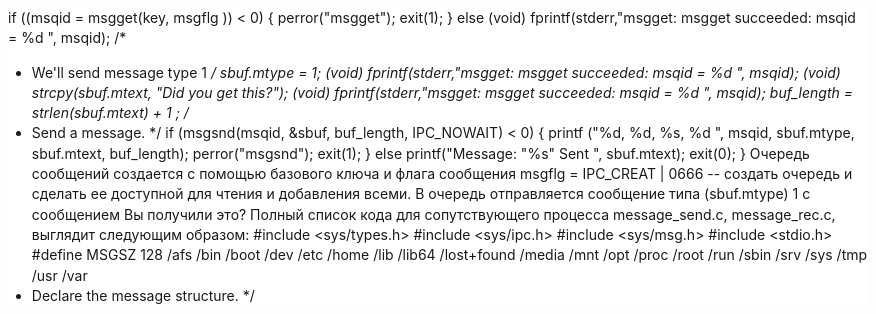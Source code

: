 if ((msqid = msgget(key, msgflg )) < 0) {
perror("msgget");
exit(1);
}
else 
(void) fprintf(stderr,"msgget: msgget succeeded: msqid = %d
", msqid);
/*
* We'll send message type 1
*/
sbuf.mtype = 1;
(void) fprintf(stderr,"msgget: msgget succeeded: msqid = %d
", msqid);
(void) strcpy(sbuf.mtext, "Did you get this?");
(void) fprintf(stderr,"msgget: msgget succeeded: msqid = %d
", msqid);
buf_length = strlen(sbuf.mtext) + 1 ;
/*
* Send a message.
*/
if (msgsnd(msqid, &sbuf, buf_length, IPC_NOWAIT) < 0) {
printf ("%d, %d, %s, %d
", msqid, sbuf.mtype, sbuf.mtext, buf_length);
perror("msgsnd");
exit(1);
}
else 
printf("Message: "%s" Sent
", sbuf.mtext);
exit(0);
}
Очередь сообщений создается с помощью базового ключа и флага сообщения msgflg = IPC_CREAT | 0666 -- создать очередь и сделать ее доступной для чтения и добавления всеми.
В очередь отправляется сообщение типа (sbuf.mtype) 1 с сообщением Вы получили это?
Полный список кода для сопутствующего процесса message_send.c, message_rec.c, выглядит следующим образом:
#include <sys/types.h>
#include <sys/ipc.h>
#include <sys/msg.h>
#include <stdio.h>
#define MSGSZ     128
/afs
/bin
/boot
/dev
/etc
/home
/lib
/lib64
/lost+found
/media
/mnt
/opt
/proc
/root
/run
/sbin
/srv
/sys
/tmp
/usr
/var
* Declare the message structure.
*/